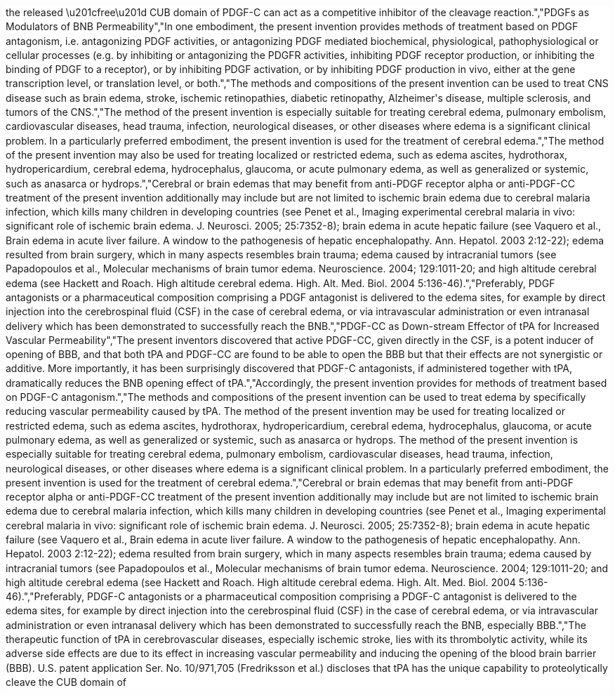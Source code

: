 the released \u201cfree\u201d CUB domain of PDGF-C can act as a competitive inhibitor of the cleavage reaction.","PDGFs as Modulators of BNB Permeability","In one embodiment, the present invention provides methods of treatment based on PDGF antagonism, i.e. antagonizing PDGF activities, or antagonizing PDGF mediated biochemical, physiological, pathophysiological or cellular processes (e.g. by inhibiting or antagonizing the PDGFR activities, inhibiting PDGF receptor production, or inhibiting the binding of PDGF to a receptor), or by inhibiting PDGF activation, or by inhibiting PDGF production in vivo, either at the gene transcription level, or translation level, or both.","The methods and compositions of the present invention can be used to treat CNS disease such as brain edema, stroke, ischemic retinopathies, diabetic retinopathy, Alzheimer's disease, multiple sclerosis, and tumors of the CNS.","The method of the present invention is especially suitable for treating cerebral edema, pulmonary embolism, cardiovascular diseases, head trauma, infection, neurological diseases, or other diseases where edema is a significant clinical problem. In a particularly preferred embodiment, the present invention is used for the treatment of cerebral edema.","The method of the present invention may also be used for treating localized or restricted edema, such as edema ascites, hydrothorax, hydropericardium, cerebral edema, hydrocephalus, glaucoma, or acute pulmonary edema, as well as generalized or systemic, such as anasarca or hydrops.","Cerebral or brain edemas that may benefit from anti-PDGF receptor alpha or anti-PDGF-CC treatment of the present invention additionally may include but are not limited to ischemic brain edema due to cerebral malaria infection, which kills many children in developing countries (see Penet et al., Imaging experimental cerebral malaria in vivo: significant role of ischemic brain edema. J. Neurosci. 2005; 25:7352-8); brain edema in acute hepatic failure (see Vaquero et al., Brain edema in acute liver failure. A window to the pathogenesis of hepatic encephalopathy. Ann. Hepatol. 2003 2:12-22); edema resulted from brain surgery, which in many aspects resembles brain trauma; edema caused by intracranial tumors (see Papadopoulos et al., Molecular mechanisms of brain tumor edema. Neuroscience. 2004; 129:1011-20; and high altitude cerebral edema (see Hackett and Roach. High altitude cerebral edema. High. Alt. Med. Biol. 2004 5:136-46).","Preferably, PDGF antagonists or a pharmaceutical composition comprising a PDGF antagonist is delivered to the edema sites, for example by direct injection into the cerebrospinal fluid (CSF) in the case of cerebral edema, or via intravascular administration or even intranasal delivery which has been demonstrated to successfully reach the BNB.","PDGF-CC as Down-stream Effector of tPA for Increased Vascular Permeability","The present inventors discovered that active PDGF-CC, given directly in the CSF, is a potent inducer of opening of BBB, and that both tPA and PDGF-CC are found to be able to open the BBB but that their effects are not synergistic or additive. More importantly, it has been surprisingly discovered that PDGF-C antagonists, if administered together with tPA, dramatically reduces the BNB opening effect of tPA.","Accordingly, the present invention provides for methods of treatment based on PDGF-C antagonism.","The methods and compositions of the present invention can be used to treat edema by specifically reducing vascular permeability caused by tPA. The method of the present invention may be used for treating localized or restricted edema, such as edema ascites, hydrothorax, hydropericardium, cerebral edema, hydrocephalus, glaucoma, or acute pulmonary edema, as well as generalized or systemic, such as anasarca or hydrops. The method of the present invention is especially suitable for treating cerebral edema, pulmonary embolism, cardiovascular diseases, head trauma, infection, neurological diseases, or other diseases where edema is a significant clinical problem. In a particularly preferred embodiment, the present invention is used for the treatment of cerebral edema.","Cerebral or brain edemas that may benefit from anti-PDGF receptor alpha or anti-PDGF-CC treatment of the present invention additionally may include but are not limited to ischemic brain edema due to cerebral malaria infection, which kills many children in developing countries (see Penet et al., Imaging experimental cerebral malaria in vivo: significant role of ischemic brain edema. J. Neurosci. 2005; 25:7352-8); brain edema in acute hepatic failure (see Vaquero et al., Brain edema in acute liver failure. A window to the pathogenesis of hepatic encephalopathy. Ann. Hepatol. 2003 2:12-22); edema resulted from brain surgery, which in many aspects resembles brain trauma; edema caused by intracranial tumors (see Papadopoulos et al., Molecular mechanisms of brain tumor edema. Neuroscience. 2004; 129:1011-20; and high altitude cerebral edema (see Hackett and Roach. High altitude cerebral edema. High. Alt. Med. Biol. 2004 5:136-46).","Preferably, PDGF-C antagonists or a pharmaceutical composition comprising a PDGF-C antagonist is delivered to the edema sites, for example by direct injection into the cerebrospinal fluid (CSF) in the case of cerebral edema, or via intravascular administration or even intranasal delivery which has been demonstrated to successfully reach the BNB, especially BBB.","The therapeutic function of tPA in cerebrovascular diseases, especially ischemic stroke, lies with its thrombolytic activity, while its adverse side effects are due to its effect in increasing vascular permeability and inducing the opening of the blood brain barrier (BBB). U.S. patent application Ser. No. 10\/971,705 (Fredriksson et al.) discloses that tPA has the unique capability to proteolytically cleave the CUB domain of
